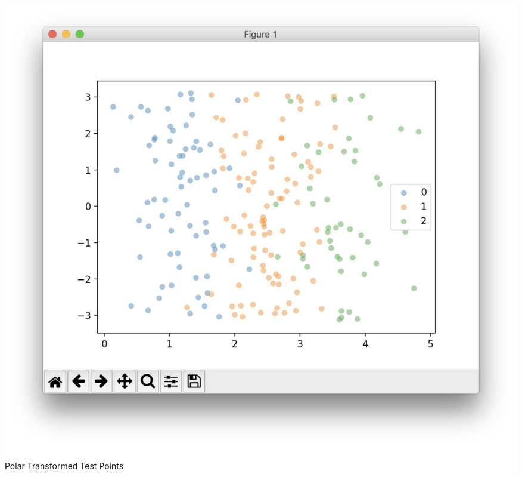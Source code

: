 ![](Machine%20Learning%20-%20Homework%205/Screen%20Shot%202018-04-19%20at%2011.59.04%20AM.JPG)

Polar Transformed Test Points

